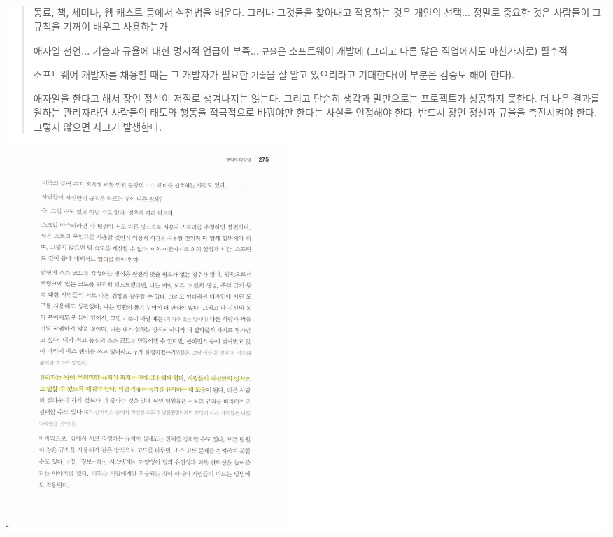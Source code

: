 
> 동료, 책, 세미나, 웹 캐스트 등에서 실천법을 배운다. 그러나 그것들을 찾아내고 적용하는 것은 개인의 선택... 정말로 중요한 것은 사람들이 그 규칙을 기꺼이 배우고 사용하는가
>
> 애자일 선언... 기술과 규율에 대한 명시적 언급이 부족... `규율`은 소프트웨어 개발에 (그리고 다른 많은 직업에서도 마찬가지로) 필수적
>
> 소프트웨어 개발자를 채용할 때는 그 개발자가 필요한 `기술`을 잘 알고 있으리라고 기대한다(이 부분은 검증도 해야 한다).
>
> 애자일을 한다고 해서 장인 정신이 저절로 생겨나지는 않는다. 그리고 단순히 생각과 말만으로는 프로젝트가 성공하지 못한다. 더 나은 결과를 원하는 관리자라면 사람들의 태도와 행동을 적극적으로 바꿔야만 한다는 사실을 인정해야 한다. 반드시 장인 정신과 규율을 촉진시켜야 한다. 그렇지 않으면 사고가 발생한다.

<img src="management30/51.jpg" width="400"/>

